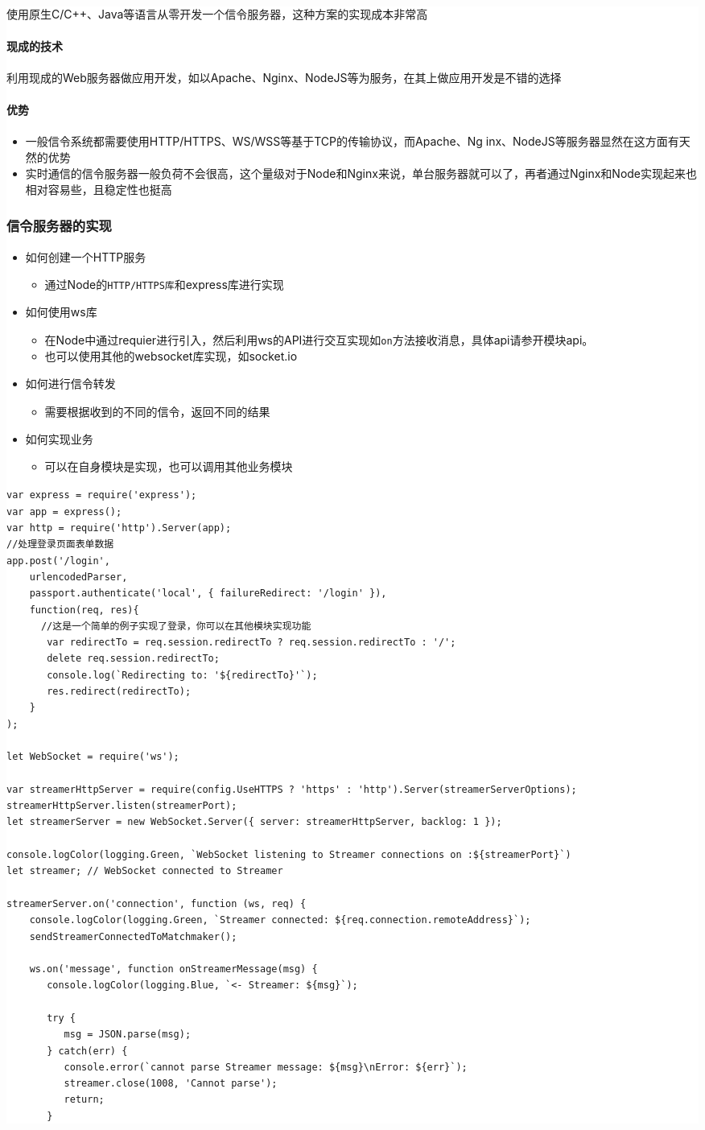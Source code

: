 使用原生C/C++、Java等语言从零开发一个信令服务器，这种方案的实现成本非常高

#### 现成的技术

利用现成的Web服务器做应用开发，如以Apache、Nginx、NodeJS等为服务，在其上做应用开发是不错的选择

#### 优势

+   一般信令系统都需要使用HTTP/HTTPS、WS/WSS等基于TCP的传输协议，而Apache、Ng inx、NodeJS等服务器显然在这方面有天然的优势
+   实时通信的信令服务器一般负荷不会很高，这个量级对于Node和Nginx来说，单台服务器就可以了，再者通过Nginx和Node实现起来也相对容易些，且稳定性也挺高

### 信令服务器的实现

+   如何创建一个HTTP服务
    +   通过Node的`HTTP/HTTPS库`和express库进行实现

+   如何使用ws库
    +   在Node中通过requier进行引入，然后利用ws的API进行交互实现如`on`方法接收消息，具体api请参开模块api。
    +   也可以使用其他的websocket库实现，如socket.io

+   如何进行信令转发
    +   需要根据收到的不同的信令，返回不同的结果
+   如何实现业务
    +   可以在自身模块是实现，也可以调用其他业务模块

```
var express = require('express');
var app = express();
var http = require('http').Server(app);
//处理登录页面表单数据
app.post('/login',
    urlencodedParser,
    passport.authenticate('local', { failureRedirect: '/login' }),
    function(req, res){
      //这是一个简单的例子实现了登录，你可以在其他模块实现功能
       var redirectTo = req.session.redirectTo ? req.session.redirectTo : '/';
       delete req.session.redirectTo;
       console.log(`Redirecting to: '${redirectTo}'`);
       res.redirect(redirectTo);
    }
);

let WebSocket = require('ws');

var streamerHttpServer = require(config.UseHTTPS ? 'https' : 'http').Server(streamerServerOptions);
streamerHttpServer.listen(streamerPort);
let streamerServer = new WebSocket.Server({ server: streamerHttpServer, backlog: 1 });

console.logColor(logging.Green, `WebSocket listening to Streamer connections on :${streamerPort}`)
let streamer; // WebSocket connected to Streamer

streamerServer.on('connection', function (ws, req) {
    console.logColor(logging.Green, `Streamer connected: ${req.connection.remoteAddress}`);
    sendStreamerConnectedToMatchmaker();

    ws.on('message', function onStreamerMessage(msg) {
       console.logColor(logging.Blue, `<- Streamer: ${msg}`);

       try {
          msg = JSON.parse(msg);
       } catch(err) {
          console.error(`cannot parse Streamer message: ${msg}\nError: ${err}`);
          streamer.close(1008, 'Cannot parse');
          return;
       }

```